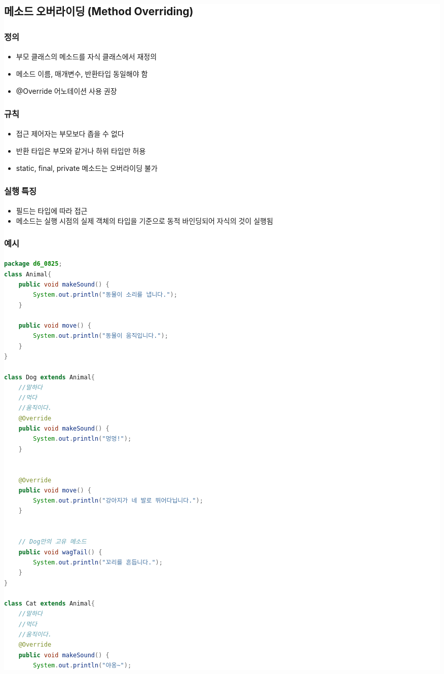 
## 메소드 오버라이딩 (Method Overriding)
### 정의

- 부모 클래스의 메소드를 자식 클래스에서 재정의

- 메소드 이름, 매개변수, 반환타입 동일해야 함

- @Override 어노테이션 사용 권장

### 규칙

- 접근 제어자는 부모보다 좁을 수 없다

- 반환 타입은 부모와 같거나 하위 타입만 허용

- static, final, private 메소드는 오버라이딩 불가

### 실행 특징
- 필드는 타입에 따라 접근
- 메소드는 실행 시점의 실제 객체의 타입을 기준으로 동적 바인딩되어 자식의 것이 실행됨


### 예시
```java
package d6_0825;
class Animal{
    public void makeSound() {
        System.out.println("동물이 소리를 냅니다.");
    }

    public void move() {
        System.out.println("동물이 움직입니다.");
    }
}

class Dog extends Animal{
    //말하다
    //먹다
    //움직이다.
    @Override
    public void makeSound() {
        System.out.println("멍멍!");
    }


    @Override
    public void move() {
        System.out.println("강아지가 네 발로 뛰어다닙니다.");
    }


    // Dog만의 고유 메소드
    public void wagTail() {
        System.out.println("꼬리를 흔듭니다.");
    }
}

class Cat extends Animal{
    //말하다
    //먹다
    //움직이다.
    @Override
    public void makeSound() {
        System.out.println("야옹~");
```